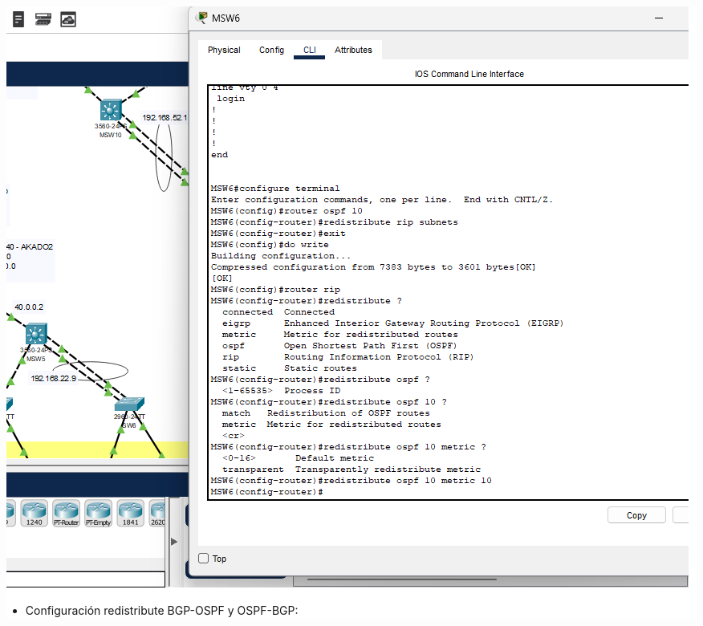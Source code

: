 ![Redistribute](images/akado_redistribute_01.png)

- Configuración redistribute BGP-OSPF y OSPF-BGP:

